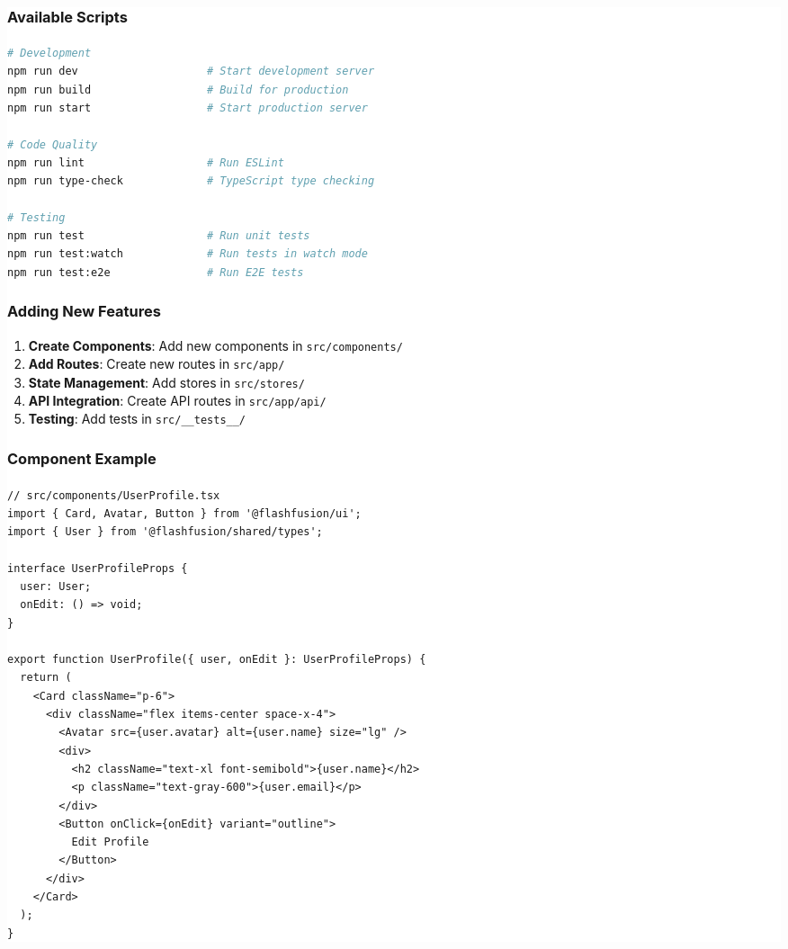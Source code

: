 ### Available Scripts

```bash
# Development
npm run dev                    # Start development server
npm run build                  # Build for production
npm run start                  # Start production server

# Code Quality
npm run lint                   # Run ESLint
npm run type-check             # TypeScript type checking

# Testing
npm run test                   # Run unit tests
npm run test:watch             # Run tests in watch mode
npm run test:e2e               # Run E2E tests
```

### Adding New Features

1. **Create Components**: Add new components in `src/components/`
2. **Add Routes**: Create new routes in `src/app/`
3. **State Management**: Add stores in `src/stores/`
4. **API Integration**: Create API routes in `src/app/api/`
5. **Testing**: Add tests in `src/__tests__/`

### Component Example

```tsx
// src/components/UserProfile.tsx
import { Card, Avatar, Button } from '@flashfusion/ui';
import { User } from '@flashfusion/shared/types';

interface UserProfileProps {
  user: User;
  onEdit: () => void;
}

export function UserProfile({ user, onEdit }: UserProfileProps) {
  return (
    <Card className="p-6">
      <div className="flex items-center space-x-4">
        <Avatar src={user.avatar} alt={user.name} size="lg" />
        <div>
          <h2 className="text-xl font-semibold">{user.name}</h2>
          <p className="text-gray-600">{user.email}</p>
        </div>
        <Button onClick={onEdit} variant="outline">
          Edit Profile
        </Button>
      </div>
    </Card>
  );
}
```
